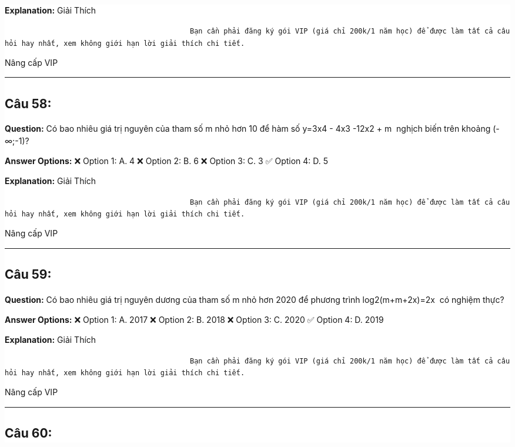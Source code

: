 **Explanation:** Giải Thích




                                                Bạn cần phải đăng ký gói VIP (giá chỉ 200k/1 năm học) để được làm tất cả câu hỏi hay nhất, xem không giới hạn lời giải thích chi tiết.
                                            

Nâng cấp VIP

---

## Câu 58:

**Question:** Có bao nhiêu giá trị nguyên của tham số m nhỏ hơn 10 để hàm số y=3x4 - 4x3 -12x2 + m  nghịch biến trên khoảng (-∞;-1)?

**Answer Options:**
❌ Option 1: A. 4
❌ Option 2: B. 6
❌ Option 3: C. 3
✅ Option 4: D. 5

**Explanation:** Giải Thích




                                                Bạn cần phải đăng ký gói VIP (giá chỉ 200k/1 năm học) để được làm tất cả câu hỏi hay nhất, xem không giới hạn lời giải thích chi tiết.
                                            

Nâng cấp VIP

---

## Câu 59:

**Question:** Có bao nhiêu giá trị nguyên dương của tham số m nhỏ hơn 2020 để phương trình log2(m+m+2x)=2x  có nghiệm thực?

**Answer Options:**
❌ Option 1: A. 2017
❌ Option 2: B. 2018
❌ Option 3: C. 2020
✅ Option 4: D. 2019

**Explanation:** Giải Thích




                                                Bạn cần phải đăng ký gói VIP (giá chỉ 200k/1 năm học) để được làm tất cả câu hỏi hay nhất, xem không giới hạn lời giải thích chi tiết.
                                            

Nâng cấp VIP

---

## Câu 60:
